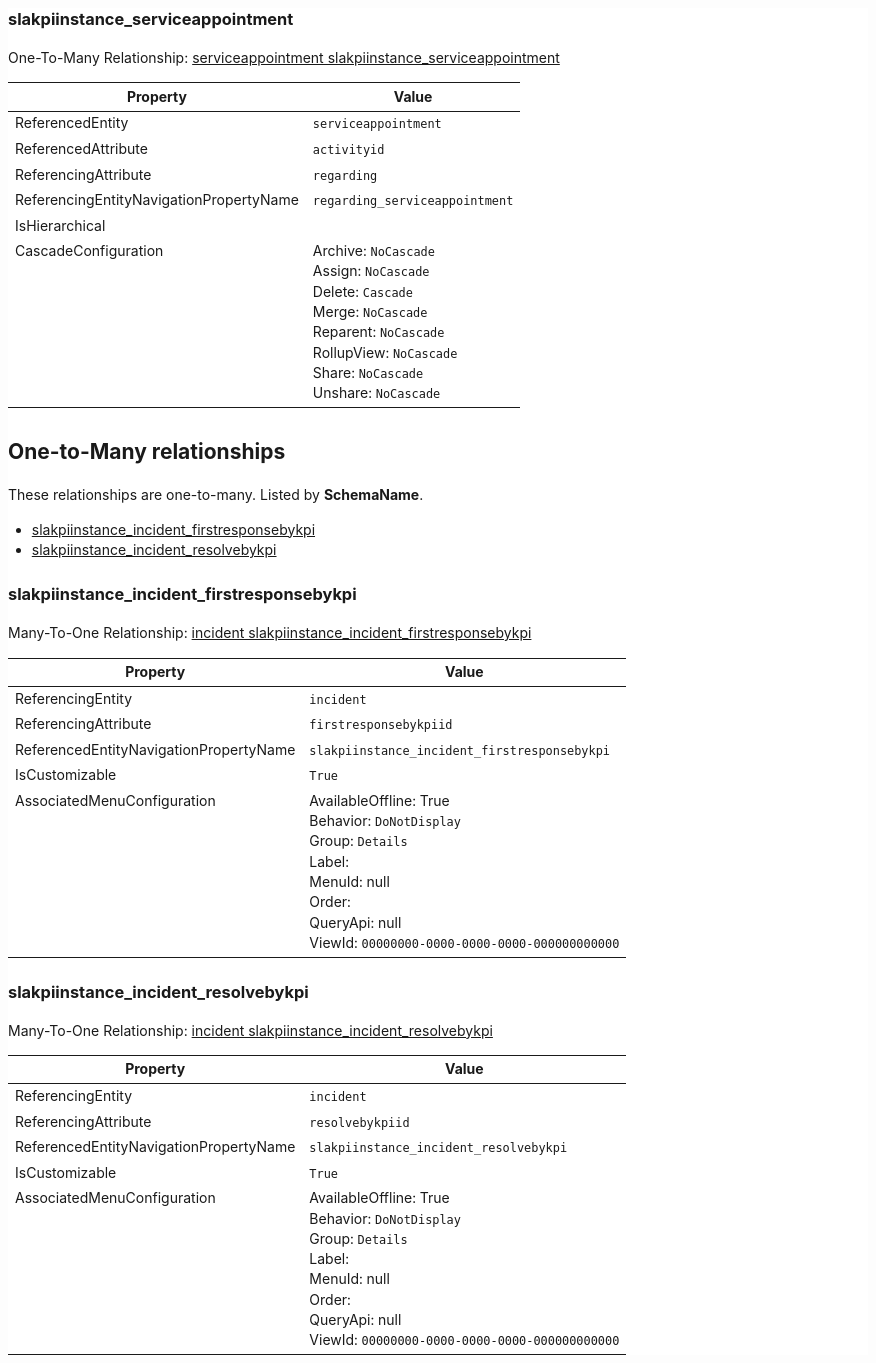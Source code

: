 ### <a name="BKMK_slakpiinstance_serviceappointment"></a> slakpiinstance_serviceappointment

One-To-Many Relationship: [serviceappointment slakpiinstance_serviceappointment](serviceappointment.md#BKMK_slakpiinstance_serviceappointment)

|Property|Value|
|---|---|
|ReferencedEntity|`serviceappointment`|
|ReferencedAttribute|`activityid`|
|ReferencingAttribute|`regarding`|
|ReferencingEntityNavigationPropertyName|`regarding_serviceappointment`|
|IsHierarchical||
|CascadeConfiguration|Archive: `NoCascade`<br />Assign: `NoCascade`<br />Delete: `Cascade`<br />Merge: `NoCascade`<br />Reparent: `NoCascade`<br />RollupView: `NoCascade`<br />Share: `NoCascade`<br />Unshare: `NoCascade`|


## One-to-Many relationships

These relationships are one-to-many. Listed by **SchemaName**.

- [slakpiinstance_incident_firstresponsebykpi](#BKMK_slakpiinstance_incident_firstresponsebykpi)
- [slakpiinstance_incident_resolvebykpi](#BKMK_slakpiinstance_incident_resolvebykpi)

### <a name="BKMK_slakpiinstance_incident_firstresponsebykpi"></a> slakpiinstance_incident_firstresponsebykpi

Many-To-One Relationship: [incident slakpiinstance_incident_firstresponsebykpi](incident.md#BKMK_slakpiinstance_incident_firstresponsebykpi)

|Property|Value|
|---|---|
|ReferencingEntity|`incident`|
|ReferencingAttribute|`firstresponsebykpiid`|
|ReferencedEntityNavigationPropertyName|`slakpiinstance_incident_firstresponsebykpi`|
|IsCustomizable|`True`|
|AssociatedMenuConfiguration|AvailableOffline: True<br />Behavior: `DoNotDisplay`<br />Group: `Details`<br />Label: <br />MenuId: null<br />Order: <br />QueryApi: null<br />ViewId: `00000000-0000-0000-0000-000000000000`|

### <a name="BKMK_slakpiinstance_incident_resolvebykpi"></a> slakpiinstance_incident_resolvebykpi

Many-To-One Relationship: [incident slakpiinstance_incident_resolvebykpi](incident.md#BKMK_slakpiinstance_incident_resolvebykpi)

|Property|Value|
|---|---|
|ReferencingEntity|`incident`|
|ReferencingAttribute|`resolvebykpiid`|
|ReferencedEntityNavigationPropertyName|`slakpiinstance_incident_resolvebykpi`|
|IsCustomizable|`True`|
|AssociatedMenuConfiguration|AvailableOffline: True<br />Behavior: `DoNotDisplay`<br />Group: `Details`<br />Label: <br />MenuId: null<br />Order: <br />QueryApi: null<br />ViewId: `00000000-0000-0000-0000-000000000000`|
